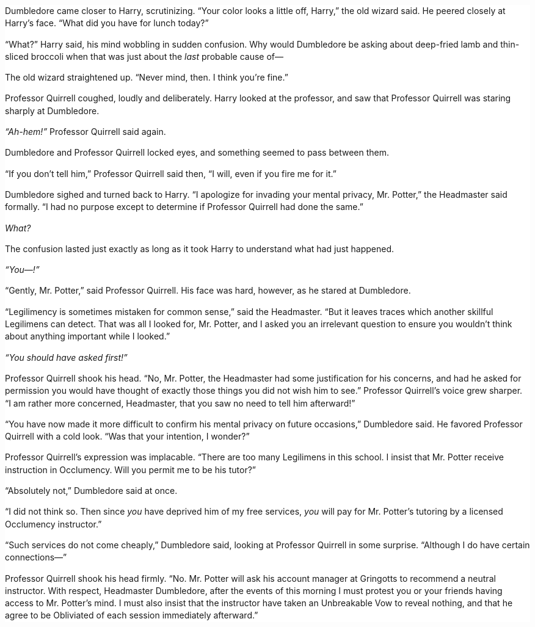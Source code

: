 Dumbledore came closer to Harry, scrutinizing. “Your color looks a little off, Harry,” the old wizard said. He peered closely at Harry’s face. “What did you have for lunch today?”

“What?” Harry said, his mind wobbling in sudden confusion. Why would Dumbledore be asking about deep-fried lamb and thin-sliced broccoli when that was just about the *last* probable cause of—

The old wizard straightened up. “Never mind, then. I think you’re fine.”

Professor Quirrell coughed, loudly and deliberately. Harry looked at the professor, and saw that Professor Quirrell was staring sharply at Dumbledore.

*“Ah-hem!”* Professor Quirrell said again.

Dumbledore and Professor Quirrell locked eyes, and something seemed to pass between them.

“If you don’t tell him,” Professor Quirrell said then, “I will, even if you fire me for it.”

Dumbledore sighed and turned back to Harry. “I apologize for invading your mental privacy, Mr. Potter,” the Headmaster said formally. “I had no purpose except to determine if Professor Quirrell had done the same.”

*What?*

The confusion lasted just exactly as long as it took Harry to understand what had just happened.

*“You—!”*

“Gently, Mr. Potter,” said Professor Quirrell. His face was hard, however, as he stared at Dumbledore.

“Legilimency is sometimes mistaken for common sense,” said the Headmaster. “But it leaves traces which another skillful Legilimens can detect. That was all I looked for, Mr. Potter, and I asked you an irrelevant question to ensure you wouldn’t think about anything important while I looked.”

*“You should have asked first!”*

Professor Quirrell shook his head. “No, Mr. Potter, the Headmaster had some justification for his concerns, and had he asked for permission you would have thought of exactly those things you did not wish him to see.” Professor Quirrell’s voice grew sharper. “I am rather more concerned, Headmaster, that you saw no need to tell him afterward!”

“You have now made it more difficult to confirm his mental privacy on future occasions,” Dumbledore said. He favored Professor Quirrell with a cold look. “Was that your intention, I wonder?”

Professor Quirrell’s expression was implacable. “There are too many Legilimens in this school. I insist that Mr. Potter receive instruction in Occlumency. Will you permit me to be his tutor?”

“Absolutely not,” Dumbledore said at once.

“I did not think so. Then since *you* have deprived him of my free services, *you* will pay for Mr. Potter’s tutoring by a licensed Occlumency instructor.”

“Such services do not come cheaply,” Dumbledore said, looking at Professor Quirrell in some surprise. “Although I do have certain connections—”

Professor Quirrell shook his head firmly. “No. Mr. Potter will ask his account manager at Gringotts to recommend a neutral instructor. With respect, Headmaster Dumbledore, after the events of this morning I must protest you or your friends having access to Mr. Potter’s mind. I must also insist that the instructor have taken an Unbreakable Vow to reveal nothing, and that he agree to be Obliviated of each session immediately afterward.”
